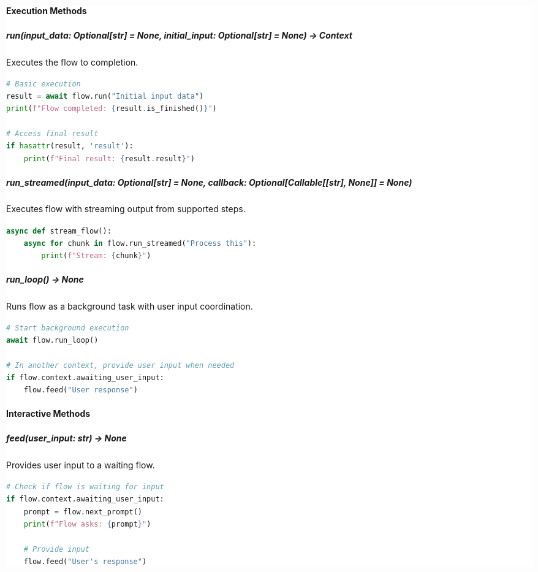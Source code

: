 ```python
```

#### Execution Methods

##### run(input_data: Optional[str] = None, initial_input: Optional[str] = None) -> Context

Executes the flow to completion.

```python
# Basic execution
result = await flow.run("Initial input data")
print(f"Flow completed: {result.is_finished()}")

# Access final result
if hasattr(result, 'result'):
    print(f"Final result: {result.result}")
```

##### run_streamed(input_data: Optional[str] = None, callback: Optional[Callable[[str], None]] = None)

Executes flow with streaming output from supported steps.

```python
async def stream_flow():
    async for chunk in flow.run_streamed("Process this"):
        print(f"Stream: {chunk}")
```

##### run_loop() -> None

Runs flow as a background task with user input coordination.

```python
# Start background execution
await flow.run_loop()

# In another context, provide user input when needed
if flow.context.awaiting_user_input:
    flow.feed("User response")
```

#### Interactive Methods

##### feed(user_input: str) -> None

Provides user input to a waiting flow.

```python
# Check if flow is waiting for input
if flow.context.awaiting_user_input:
    prompt = flow.next_prompt()
    print(f"Flow asks: {prompt}")
    
    # Provide input
    flow.feed("User's response")
```
